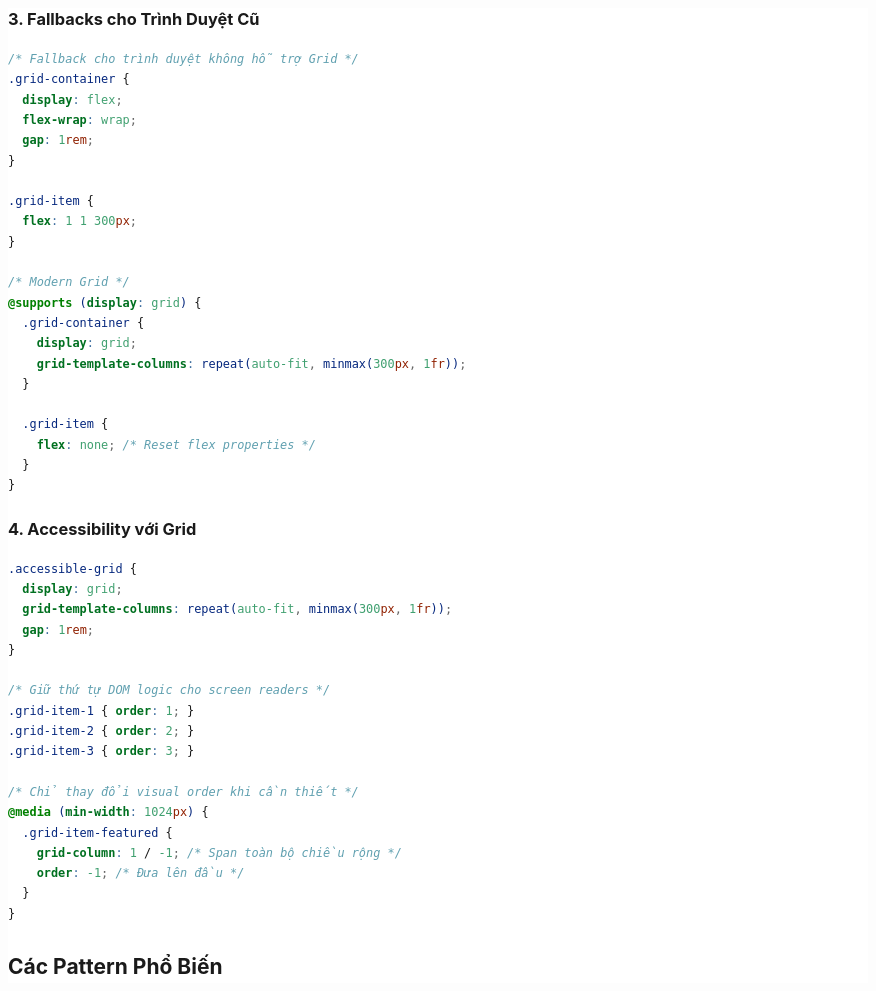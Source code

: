 ### 3. Fallbacks cho Trình Duyệt Cũ

```css
/* Fallback cho trình duyệt không hỗ trợ Grid */
.grid-container {
  display: flex;
  flex-wrap: wrap;
  gap: 1rem;
}

.grid-item {
  flex: 1 1 300px;
}

/* Modern Grid */
@supports (display: grid) {
  .grid-container {
    display: grid;
    grid-template-columns: repeat(auto-fit, minmax(300px, 1fr));
  }
  
  .grid-item {
    flex: none; /* Reset flex properties */
  }
}
```

### 4. Accessibility với Grid

```css
.accessible-grid {
  display: grid;
  grid-template-columns: repeat(auto-fit, minmax(300px, 1fr));
  gap: 1rem;
}

/* Giữ thứ tự DOM logic cho screen readers */
.grid-item-1 { order: 1; }
.grid-item-2 { order: 2; }
.grid-item-3 { order: 3; }

/* Chỉ thay đổi visual order khi cần thiết */
@media (min-width: 1024px) {
  .grid-item-featured {
    grid-column: 1 / -1; /* Span toàn bộ chiều rộng */
    order: -1; /* Đưa lên đầu */
  }
}
```

## Các Pattern Phổ Biến
